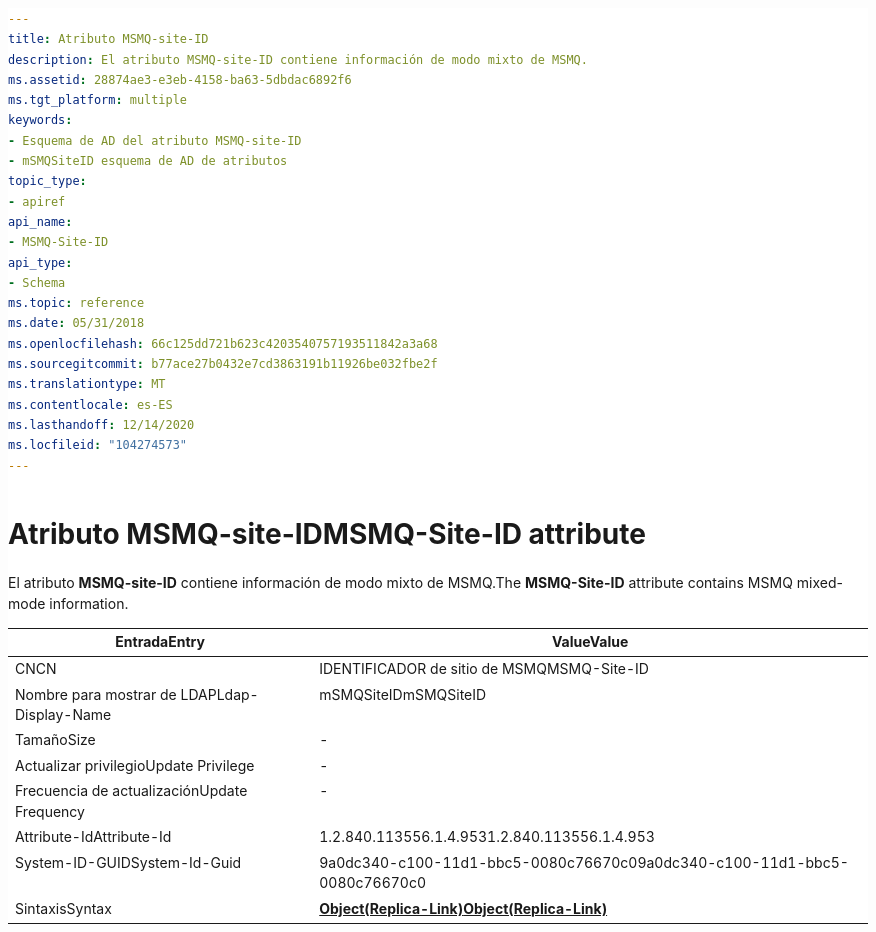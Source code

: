 ```yaml
---
title: Atributo MSMQ-site-ID
description: El atributo MSMQ-site-ID contiene información de modo mixto de MSMQ.
ms.assetid: 28874ae3-e3eb-4158-ba63-5dbdac6892f6
ms.tgt_platform: multiple
keywords:
- Esquema de AD del atributo MSMQ-site-ID
- mSMQSiteID esquema de AD de atributos
topic_type:
- apiref
api_name:
- MSMQ-Site-ID
api_type:
- Schema
ms.topic: reference
ms.date: 05/31/2018
ms.openlocfilehash: 66c125dd721b623c4203540757193511842a3a68
ms.sourcegitcommit: b77ace27b0432e7cd3863191b11926be032fbe2f
ms.translationtype: MT
ms.contentlocale: es-ES
ms.lasthandoff: 12/14/2020
ms.locfileid: "104274573"
---
```

# <a name="msmq-site-id-attribute"></a><span data-ttu-id="aac09-105">Atributo MSMQ-site-ID</span><span class="sxs-lookup"><span data-stu-id="aac09-105">MSMQ-Site-ID attribute</span></span>

<span data-ttu-id="aac09-106">El atributo **MSMQ-site-ID** contiene información de modo mixto de MSMQ.</span><span class="sxs-lookup"><span data-stu-id="aac09-106">The **MSMQ-Site-ID** attribute contains MSMQ mixed-mode information.</span></span>



| <span data-ttu-id="aac09-107">Entrada</span><span class="sxs-lookup"><span data-stu-id="aac09-107">Entry</span></span> | <span data-ttu-id="aac09-108">Value</span><span class="sxs-lookup"><span data-stu-id="aac09-108">Value</span></span> |
|-------------------|-------------------------------------------------------|
| <span data-ttu-id="aac09-109">CN</span><span class="sxs-lookup"><span data-stu-id="aac09-109">CN</span></span>                | <span data-ttu-id="aac09-110">IDENTIFICADOR de sitio de MSMQ</span><span class="sxs-lookup"><span data-stu-id="aac09-110">MSMQ-Site-ID</span></span>                                          |
| <span data-ttu-id="aac09-111">Nombre para mostrar de LDAP</span><span class="sxs-lookup"><span data-stu-id="aac09-111">Ldap-Display-Name</span></span> | <span data-ttu-id="aac09-112">mSMQSiteID</span><span class="sxs-lookup"><span data-stu-id="aac09-112">mSMQSiteID</span></span>                                            |
| <span data-ttu-id="aac09-113">Tamaño</span><span class="sxs-lookup"><span data-stu-id="aac09-113">Size</span></span>              | \-                                                    |
| <span data-ttu-id="aac09-114">Actualizar privilegio</span><span class="sxs-lookup"><span data-stu-id="aac09-114">Update Privilege</span></span>  | \-                                                    |
| <span data-ttu-id="aac09-115">Frecuencia de actualización</span><span class="sxs-lookup"><span data-stu-id="aac09-115">Update Frequency</span></span>  | \-                                                    |
| <span data-ttu-id="aac09-116">Attribute-Id</span><span class="sxs-lookup"><span data-stu-id="aac09-116">Attribute-Id</span></span>      | <span data-ttu-id="aac09-117">1.2.840.113556.1.4.953</span><span class="sxs-lookup"><span data-stu-id="aac09-117">1.2.840.113556.1.4.953</span></span>                                |
| <span data-ttu-id="aac09-118">System-ID-GUID</span><span class="sxs-lookup"><span data-stu-id="aac09-118">System-Id-Guid</span></span>    | <span data-ttu-id="aac09-119">9a0dc340-c100-11d1-bbc5-0080c76670c0</span><span class="sxs-lookup"><span data-stu-id="aac09-119">9a0dc340-c100-11d1-bbc5-0080c76670c0</span></span>                  |
| <span data-ttu-id="aac09-120">Sintaxis</span><span class="sxs-lookup"><span data-stu-id="aac09-120">Syntax</span></span>            | [<span data-ttu-id="aac09-121">**Object(Replica-Link)**</span><span class="sxs-lookup"><span data-stu-id="aac09-121">**Object(Replica-Link)**</span></span>](s-object-replica-link.md) |
